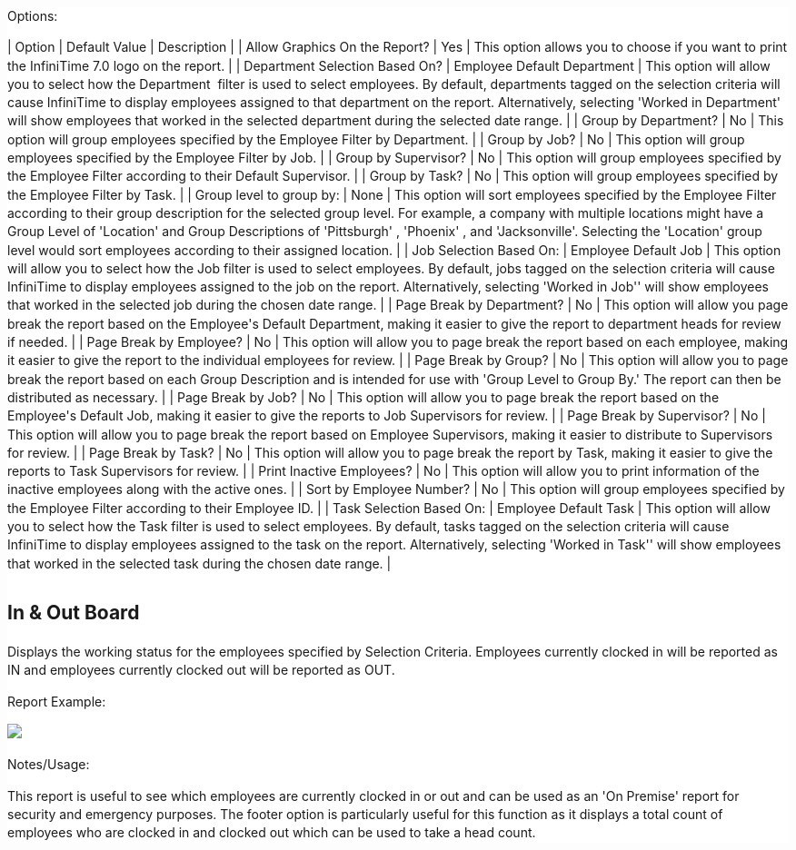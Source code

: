 Options:

  

| Option | Default Value | Description |
| Allow Graphics On the Report? | Yes | This option allows you to choose if you want to print the InfiniTime 7.0 logo on the report. |
| Department Selection Based On? | Employee Default Department | This option will allow you to select how the Department  filter is used to select employees. By default, departments tagged on the selection criteria will cause InfiniTime to display employees assigned to that department on the report. Alternatively, selecting 'Worked in Department' will show employees that worked in the selected department during the selected date range. |
| Group by Department? | No | This option will group employees specified by the Employee Filter by Department. |
| Group by Job? | No | This option will group employees specified by the Employee Filter by Job. |
| Group by Supervisor? | No | This option will group employees specified by the Employee Filter according to their Default Supervisor. |
| Group by Task? | No | This option will group employees specified by the Employee Filter by Task. |
| Group level to group by: | None | This option will sort employees specified by the Employee Filter according to their group description for the selected group level. For example, a company with multiple locations might have a Group Level of 'Location' and Group Descriptions of 'Pittsburgh' , 'Phoenix' , and 'Jacksonville'. Selecting the 'Location' group level would sort employees according to their assigned location. |
| Job Selection Based On: | Employee Default Job | This option will allow you to select how the Job filter is used to select employees. By default, jobs tagged on the selection criteria will cause InfiniTime to display employees assigned to the job on the report. Alternatively, selecting 'Worked in Job'' will show employees that worked in the selected job during the chosen date range. |
| Page Break by Department? | No | This option will allow you page break the report based on the Employee's Default Department, making it easier to give the report to department heads for review if needed. |
| Page Break by Employee? | No | This option will allow you to page break the report based on each employee, making it easier to give the report to the individual employees for review. |
| Page Break by Group? | No | This option will allow you to page break the report based on each Group Description and is intended for use with 'Group Level to Group By.' The report can then be distributed as necessary. |
| Page Break by Job? | No | This option will allow you to page break the report based on the Employee's Default Job, making it easier to give the reports to Job Supervisors for review. |
| Page Break by Supervisor? | No | This option will allow you to page break the report based on Employee Supervisors, making it easier to distribute to Supervisors for review. |
| Page Break by Task? | No | This option will allow you to page break the report by Task, making it easier to give the reports to Task Supervisors for review. |
| Print Inactive Employees? | No | This option will allow you to print information of the inactive employees along with the active ones. |
| Sort by Employee Number? | No | This option will group employees specified by the Employee Filter according to their Employee ID. |
| Task Selection Based On: | Employee Default Task | This option will allow you to select how the Task filter is used to select employees. By default, tasks tagged on the selection criteria will cause InfiniTime to display employees assigned to the task on the report. Alternatively, selecting 'Worked in Task'' will show employees that worked in the selected task during the chosen date range. |

## In & Out Board

Displays the working status for the employees specified by Selection
Criteria. Employees currently clocked in will be reported as IN and employees
currently clocked out will be reported as OUT.

Report
Example:

![](/img/image-404.png)

Notes/Usage:

This report is useful to see which employees are currently clocked in
or out and can be used as an 'On Premise' report for security and emergency
purposes. The footer option is particularly useful for this function as
it displays a total count of employees who are clocked in and clocked
out which can be used to take a head count.
